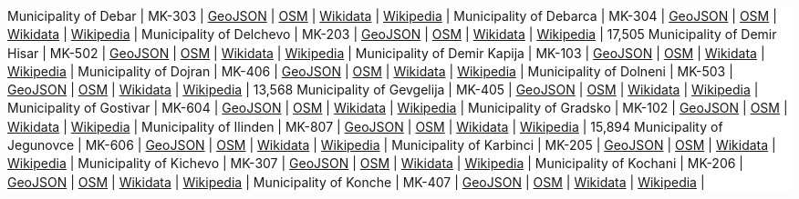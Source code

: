 Municipality of Debar | MK-303 | [GeoJSON](../../geojson/q8/iso2/MK/MK-303.geojson) | [OSM](https://www.openstreetmap.org/relation/2605591) | [Wikidata](https://www.wikidata.org/wiki/Q1344996) | [Wikipedia](http://en.wikipedia.org/wiki/mk%3A%D0%9E%D0%BF%D1%88%D1%82%D0%B8%D0%BD%D0%B0%20%D0%94%D0%B5%D0%B1%D0%B0%D1%80) | 
Municipality of Debarca | MK-304 | [GeoJSON](../../geojson/q8/iso2/MK/MK-304.geojson) | [OSM](https://www.openstreetmap.org/relation/2603059) | [Wikidata](https://www.wikidata.org/wiki/Q1323340) | [Wikipedia](http://en.wikipedia.org/wiki/mk%3A%D0%9E%D0%BF%D1%88%D1%82%D0%B8%D0%BD%D0%B0%20%D0%94%D0%B5%D0%B1%D0%B0%D1%80%D1%86%D0%B0) | 
Municipality of Delchevo | MK-203 | [GeoJSON](../../geojson/q8/iso2/MK/MK-203.geojson) | [OSM](https://www.openstreetmap.org/relation/2583474) | [Wikidata](https://www.wikidata.org/wiki/Q1323322) | [Wikipedia](http://en.wikipedia.org/wiki/mk%3A%D0%9E%D0%BF%D1%88%D1%82%D0%B8%D0%BD%D0%B0%20%D0%94%D0%B5%D0%BB%D1%87%D0%B5%D0%B2%D0%BE) | 17,505
Municipality of Demir Hisar | MK-502 | [GeoJSON](../../geojson/q8/iso2/MK/MK-502.geojson) | [OSM](https://www.openstreetmap.org/relation/2598353) | [Wikidata](https://www.wikidata.org/wiki/Q856278) | [Wikipedia](http://en.wikipedia.org/wiki/mk%3A%D0%9E%D0%BF%D1%88%D1%82%D0%B8%D0%BD%D0%B0%20%D0%94%D0%B5%D0%BC%D0%B8%D1%80%20%D0%A5%D0%B8%D1%81%D0%B0%D1%80) | 
Municipality of Demir Kapija | MK-103 | [GeoJSON](../../geojson/q8/iso2/MK/MK-103.geojson) | [OSM](https://www.openstreetmap.org/relation/2577810) | [Wikidata](https://www.wikidata.org/wiki/Q2370973) | [Wikipedia](http://en.wikipedia.org/wiki/mk%3A%D0%9E%D0%BF%D1%88%D1%82%D0%B8%D0%BD%D0%B0%20%D0%94%D0%B5%D0%BC%D0%B8%D1%80%20%D0%9A%D0%B0%D0%BF%D0%B8%D1%98%D0%B0) | 
Municipality of Dojran | MK-406 | [GeoJSON](../../geojson/q8/iso2/MK/MK-406.geojson) | [OSM](https://www.openstreetmap.org/relation/2591259) | [Wikidata](https://www.wikidata.org/wiki/Q1996413) | [Wikipedia](http://en.wikipedia.org/wiki/mk%3A%D0%9E%D0%BF%D1%88%D1%82%D0%B8%D0%BD%D0%B0%20%D0%94%D0%BE%D1%98%D1%80%D0%B0%D0%BD) | 
Municipality of Dolneni | MK-503 | [GeoJSON](../../geojson/q8/iso2/MK/MK-503.geojson) | [OSM](https://www.openstreetmap.org/relation/2592899) | [Wikidata](https://www.wikidata.org/wiki/Q1992691) | [Wikipedia](http://en.wikipedia.org/wiki/mk%3A%D0%9E%D0%BF%D1%88%D1%82%D0%B8%D0%BD%D0%B0%20%D0%94%D0%BE%D0%BB%D0%BD%D0%B5%D0%BD%D0%B8) | 13,568
Municipality of Gevgelija | MK-405 | [GeoJSON](../../geojson/q8/iso2/MK/MK-405.geojson) | [OSM](https://www.openstreetmap.org/relation/2591417) | [Wikidata](https://www.wikidata.org/wiki/Q2018974) | [Wikipedia](http://en.wikipedia.org/wiki/mk%3A%D0%9E%D0%BF%D1%88%D1%82%D0%B8%D0%BD%D0%B0%20%D0%93%D0%B5%D0%B2%D0%B3%D0%B5%D0%BB%D0%B8%D1%98%D0%B0) | 
Municipality of Gostivar | MK-604 | [GeoJSON](../../geojson/q8/iso2/MK/MK-604.geojson) | [OSM](https://www.openstreetmap.org/relation/2615530) | [Wikidata](https://www.wikidata.org/wiki/Q521112) | [Wikipedia](http://en.wikipedia.org/wiki/mk%3A%D0%9E%D0%BF%D1%88%D1%82%D0%B8%D0%BD%D0%B0%20%D0%93%D0%BE%D1%81%D1%82%D0%B8%D0%B2%D0%B0%D1%80) | 
Municipality of Gradsko | MK-102 | [GeoJSON](../../geojson/q8/iso2/MK/MK-102.geojson) | [OSM](https://www.openstreetmap.org/relation/2575972) | [Wikidata](https://www.wikidata.org/wiki/Q1992701) | [Wikipedia](http://en.wikipedia.org/wiki/mk%3A%D0%9E%D0%BF%D1%88%D1%82%D0%B8%D0%BD%D0%B0%20%D0%93%D1%80%D0%B0%D0%B4%D1%81%D0%BA%D0%BE) | 
Municipality of Ilinden | MK-807 | [GeoJSON](../../geojson/q8/iso2/MK/MK-807.geojson) | [OSM](https://www.openstreetmap.org/relation/2460762) | [Wikidata](https://www.wikidata.org/wiki/Q657754) | [Wikipedia](http://en.wikipedia.org/wiki/mk%3A%D0%9E%D0%BF%D1%88%D1%82%D0%B8%D0%BD%D0%B0%20%D0%98%D0%BB%D0%B8%D0%BD%D0%B4%D0%B5%D0%BD) | 15,894
Municipality of Jegunovce | MK-606 | [GeoJSON](../../geojson/q8/iso2/MK/MK-606.geojson) | [OSM](https://www.openstreetmap.org/relation/2608570) | [Wikidata](https://www.wikidata.org/wiki/Q431908) | [Wikipedia](http://en.wikipedia.org/wiki/mk%3A%D0%9E%D0%BF%D1%88%D1%82%D0%B8%D0%BD%D0%B0%20%D0%88%D0%B5%D0%B3%D1%83%D0%BD%D0%BE%D0%B2%D1%86%D0%B5) | 
Municipality of Karbinci | MK-205 | [GeoJSON](../../geojson/q8/iso2/MK/MK-205.geojson) | [OSM](https://www.openstreetmap.org/relation/2580986) | [Wikidata](https://www.wikidata.org/wiki/Q1346554) | [Wikipedia](http://en.wikipedia.org/wiki/mk%3A%D0%9E%D0%BF%D1%88%D1%82%D0%B8%D0%BD%D0%B0%20%D0%9A%D0%B0%D1%80%D0%B1%D0%B8%D0%BD%D1%86%D0%B8) | 
Municipality of Kichevo | MK-307 | [GeoJSON](../../geojson/q8/iso2/MK/MK-307.geojson) | [OSM](https://www.openstreetmap.org/relation/2606600) | [Wikidata](https://www.wikidata.org/wiki/Q2018957) | [Wikipedia](http://en.wikipedia.org/wiki/mk%3A%D0%9E%D0%BF%D1%88%D1%82%D0%B8%D0%BD%D0%B0%20%D0%9A%D0%B8%D1%87%D0%B5%D0%B2%D0%BE) | 
Municipality of Kochani | MK-206 | [GeoJSON](../../geojson/q8/iso2/MK/MK-206.geojson) | [OSM](https://www.openstreetmap.org/relation/2454874) | [Wikidata](https://www.wikidata.org/wiki/Q1819289) | [Wikipedia](http://en.wikipedia.org/wiki/mk%3A%D0%9E%D0%BF%D1%88%D1%82%D0%B8%D0%BD%D0%B0%20%D0%9A%D0%BE%D1%87%D0%B0%D0%BD%D0%B8) | 
Municipality of Konche | MK-407 | [GeoJSON](../../geojson/q8/iso2/MK/MK-407.geojson) | [OSM](https://www.openstreetmap.org/relation/2589262) | [Wikidata](https://www.wikidata.org/wiki/Q1992728) | [Wikipedia](http://en.wikipedia.org/wiki/mk%3A%D0%9E%D0%BF%D1%88%D1%82%D0%B8%D0%BD%D0%B0%20%D0%9A%D0%BE%D0%BD%D1%87%D0%B5) | 